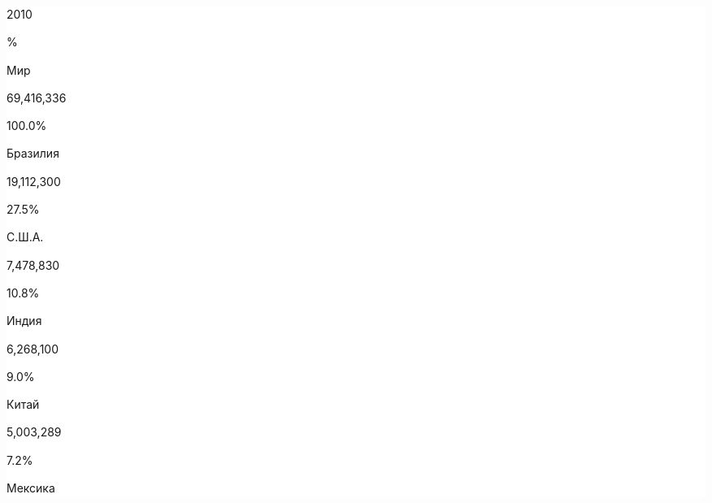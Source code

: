 
2010


%






Мир


69,416,336


100.0%






Бразилия


19,112,300


27.5%






С.Ш.А.


7,478,830


10.8%






Индия


6,268,100


9.0%






Китай


5,003,289


7.2%






Мексика

